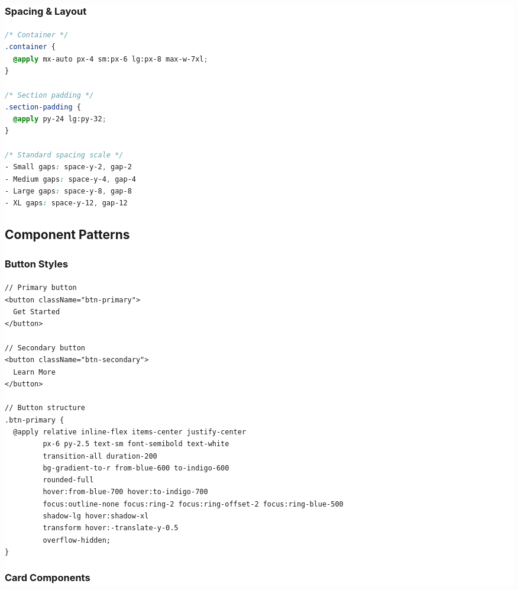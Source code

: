 ### Spacing & Layout

```css
/* Container */
.container {
  @apply mx-auto px-4 sm:px-6 lg:px-8 max-w-7xl;
}

/* Section padding */
.section-padding {
  @apply py-24 lg:py-32;
}

/* Standard spacing scale */
- Small gaps: space-y-2, gap-2
- Medium gaps: space-y-4, gap-4  
- Large gaps: space-y-8, gap-8
- XL gaps: space-y-12, gap-12
```

## Component Patterns

### Button Styles

```tsx
// Primary button
<button className="btn-primary">
  Get Started
</button>

// Secondary button  
<button className="btn-secondary">
  Learn More
</button>

// Button structure
.btn-primary {
  @apply relative inline-flex items-center justify-center 
         px-6 py-2.5 text-sm font-semibold text-white 
         transition-all duration-200 
         bg-gradient-to-r from-blue-600 to-indigo-600 
         rounded-full 
         hover:from-blue-700 hover:to-indigo-700 
         focus:outline-none focus:ring-2 focus:ring-offset-2 focus:ring-blue-500 
         shadow-lg hover:shadow-xl 
         transform hover:-translate-y-0.5 
         overflow-hidden;
}
```

### Card Components
